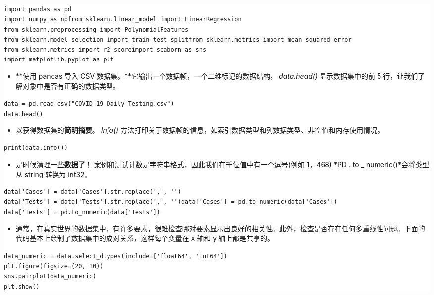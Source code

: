 ```
import pandas as pd
import numpy as npfrom sklearn.linear_model import LinearRegression
from sklearn.preprocessing import PolynomialFeatures
from sklearn.model_selection import train_test_splitfrom sklearn.metrics import mean_squared_error
from sklearn.metrics import r2_scoreimport seaborn as sns
import matplotlib.pyplot as plt
```

*   **使用 pandas 导入 CSV 数据集。**它输出一个数据帧，一个二维标记的数据结构。
    *data.head()* 显示数据集中的前 5 行，让我们了解对象中是否有正确的数据类型。

```
data = pd.read_csv("COVID-19_Daily_Testing.csv")
data.head()
```

*   以获得数据集的**简明摘要**。
    *Info()* 方法打印关于数据帧的信息，如索引数据类型和列数据类型、非空值和内存使用情况。

```
print(data.info())
```

*   是时候清理一些**数据了！** 案例和测试计数是字符串格式，因此我们在千位值中有一个逗号(例如 1，468)
    *PD . to _ numeric()*会将类型从 string 转换为 int32。

```
data['Cases'] = data['Cases'].str.replace(',', '')
data['Tests'] = data['Tests'].str.replace(',', '')data['Cases'] = pd.to_numeric(data['Cases'])     
data['Tests'] = pd.to_numeric(data['Tests'])
```

*   通常，在真实世界的数据集中，有许多要素，很难检查哪对要素显示出良好的相关性。此外，检查是否存在任何多重线性问题。下面的代码基本上绘制了数据集中的成对关系，这样每个变量在 x 轴和 y 轴上都是共享的。

```
data_numeric = data.select_dtypes(include=['float64', 'int64'])
plt.figure(figsize=(20, 10))
sns.pairplot(data_numeric)
plt.show()
```
